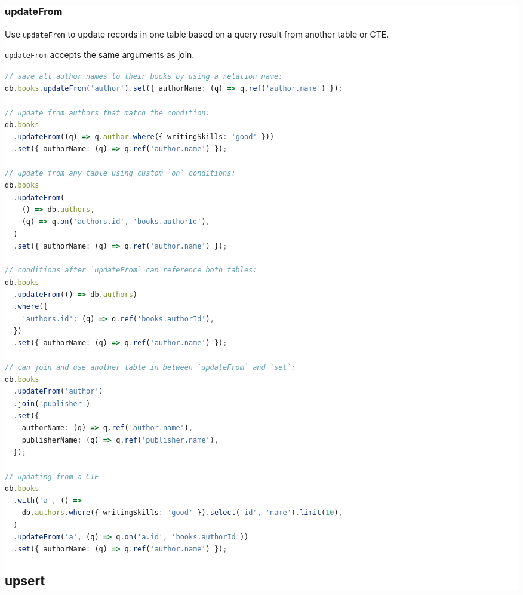 ```ts
```

### updateFrom

[//]: # 'has JSDoc'

Use `updateFrom` to update records in one table based on a query result from another table or CTE.

`updateFrom` accepts the same arguments as [join](http://localhost:5173/guide/join.html#join-1).

```ts
// save all author names to their books by using a relation name:
db.books.updateFrom('author').set({ authorName: (q) => q.ref('author.name') });

// update from authors that match the condition:
db.books
  .updateFrom((q) => q.author.where({ writingSkills: 'good' }))
  .set({ authorName: (q) => q.ref('author.name') });

// update from any table using custom `on` conditions:
db.books
  .updateFrom(
    () => db.authors,
    (q) => q.on('authors.id', 'books.authorId'),
  )
  .set({ authorName: (q) => q.ref('author.name') });

// conditions after `updateFrom` can reference both tables:
db.books
  .updateFrom(() => db.authors)
  .where({
    'authors.id': (q) => q.ref('books.authorId'),
  })
  .set({ authorName: (q) => q.ref('author.name') });

// can join and use another table in between `updateFrom` and `set`:
db.books
  .updateFrom('author')
  .join('publisher')
  .set({
    authorName: (q) => q.ref('author.name'),
    publisherName: (q) => q.ref('publisher.name'),
  });

// updating from a CTE
db.books
  .with('a', () =>
    db.authors.where({ writingSkills: 'good' }).select('id', 'name').limit(10),
  )
  .updateFrom('a', (q) => q.on('a.id', 'books.authorId'))
  .set({ authorName: (q) => q.ref('author.name') });
```

## upsert


[//]: # 'has JSDoc in update'
[//]: # 'not supported in create because cannot query related records for a thing that is not created yet'
[//]: # 'modificational sub queries are not allowed in update because it would be too hard to join a with statement to the update query'
[//]: # 'has JSDoc avobe `with` method'